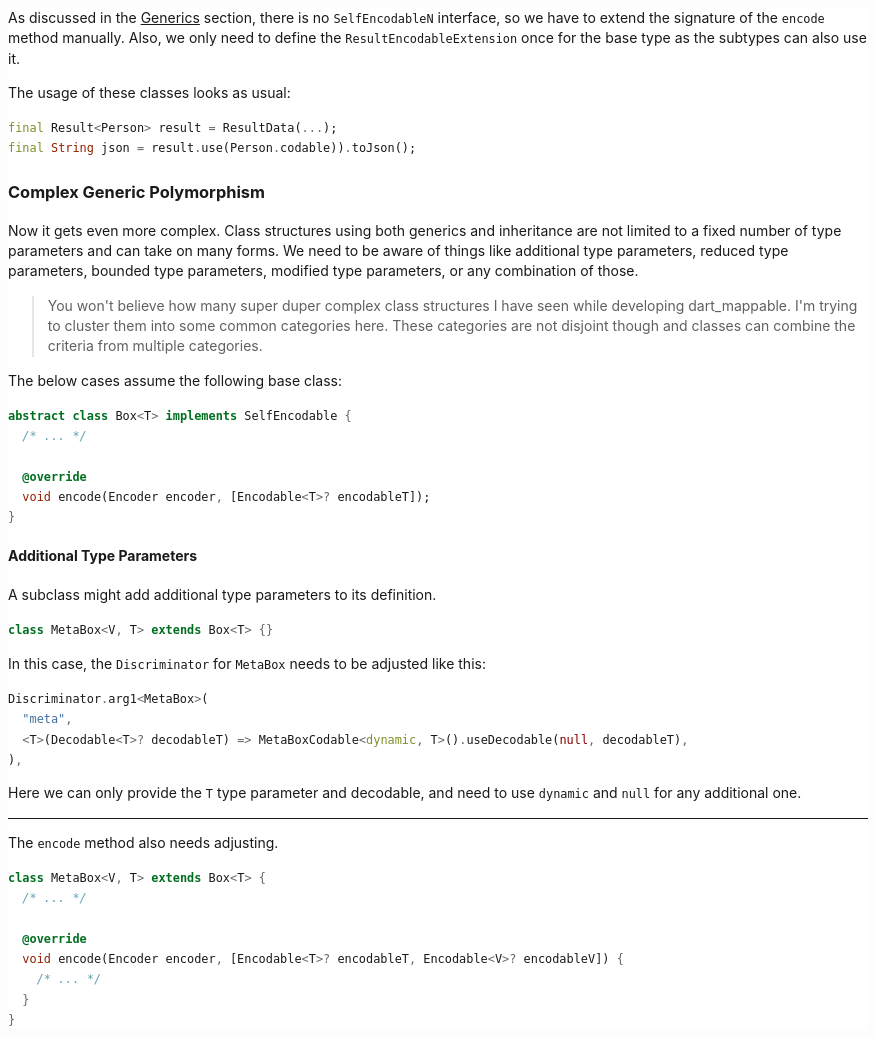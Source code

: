 As discussed in the [Generics](#generics) section, there is no `SelfEncodableN` interface, so we have to extend the signature of the `encode` method manually. Also, we only need to define the `ResultEncodableExtension` once for the base type as the subtypes can also use it.

The usage of these classes looks as usual:

```dart
final Result<Person> result = ResultData(...);
final String json = result.use(Person.codable)).toJson();
```

### Complex Generic Polymorphism

Now it gets even more complex. Class structures using both generics and inheritance are not limited to a fixed number of type parameters and can take on many forms. We need to be aware of things like additional type parameters, reduced type parameters, bounded type parameters, modified type parameters, or any combination of those.

> You won't believe how many super duper complex class structures I have seen while developing dart_mappable. I'm trying to cluster them into some common categories here. These categories are not disjoint though and classes can combine the criteria from multiple categories.

The below cases assume the following base class:

```dart
abstract class Box<T> implements SelfEncodable {
  /* ... */

  @override
  void encode(Encoder encoder, [Encodable<T>? encodableT]);
}
```

#### Additional Type Parameters

A subclass might add additional type parameters to its definition.

```dart
class MetaBox<V, T> extends Box<T> {}
```

In this case, the `Discriminator` for `MetaBox` needs to be adjusted like this:

```dart
Discriminator.arg1<MetaBox>(
  "meta",
  <T>(Decodable<T>? decodableT) => MetaBoxCodable<dynamic, T>().useDecodable(null, decodableT),
),
```

Here we can only provide the `T` type parameter and decodable, and need to use `dynamic` and `null` for any additional one.

---

The `encode` method also needs adjusting.

```dart
class MetaBox<V, T> extends Box<T> {
  /* ... */

  @override
  void encode(Encoder encoder, [Encodable<T>? encodableT, Encodable<V>? encodableV]) {
    /* ... */
  }
}
```
